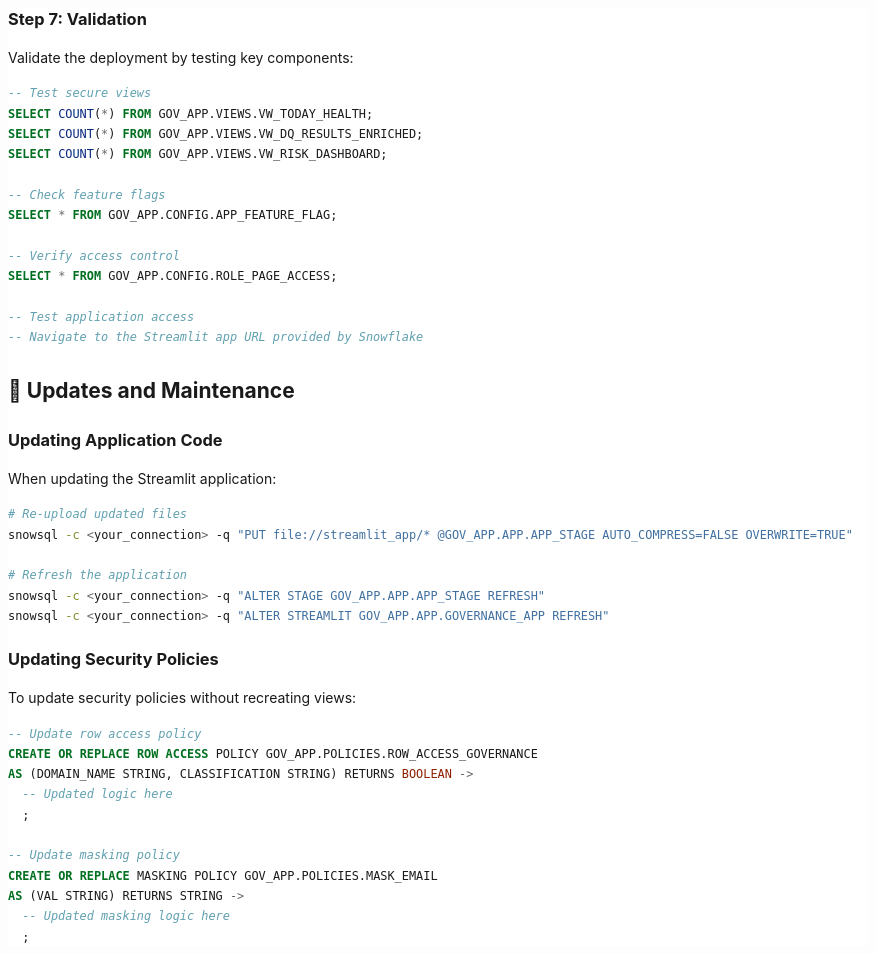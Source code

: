 ### Step 7: Validation

Validate the deployment by testing key components:

```sql
-- Test secure views
SELECT COUNT(*) FROM GOV_APP.VIEWS.VW_TODAY_HEALTH;
SELECT COUNT(*) FROM GOV_APP.VIEWS.VW_DQ_RESULTS_ENRICHED;
SELECT COUNT(*) FROM GOV_APP.VIEWS.VW_RISK_DASHBOARD;

-- Check feature flags
SELECT * FROM GOV_APP.CONFIG.APP_FEATURE_FLAG;

-- Verify access control
SELECT * FROM GOV_APP.CONFIG.ROLE_PAGE_ACCESS;

-- Test application access
-- Navigate to the Streamlit app URL provided by Snowflake
```

## 🔄 Updates and Maintenance

### Updating Application Code

When updating the Streamlit application:

```bash
# Re-upload updated files
snowsql -c <your_connection> -q "PUT file://streamlit_app/* @GOV_APP.APP.APP_STAGE AUTO_COMPRESS=FALSE OVERWRITE=TRUE"

# Refresh the application
snowsql -c <your_connection> -q "ALTER STAGE GOV_APP.APP.APP_STAGE REFRESH"
snowsql -c <your_connection> -q "ALTER STREAMLIT GOV_APP.APP.GOVERNANCE_APP REFRESH"
```

### Updating Security Policies

To update security policies without recreating views:

```sql
-- Update row access policy
CREATE OR REPLACE ROW ACCESS POLICY GOV_APP.POLICIES.ROW_ACCESS_GOVERNANCE
AS (DOMAIN_NAME STRING, CLASSIFICATION STRING) RETURNS BOOLEAN ->
  -- Updated logic here
  ;

-- Update masking policy
CREATE OR REPLACE MASKING POLICY GOV_APP.POLICIES.MASK_EMAIL 
AS (VAL STRING) RETURNS STRING ->
  -- Updated masking logic here
  ;
```
